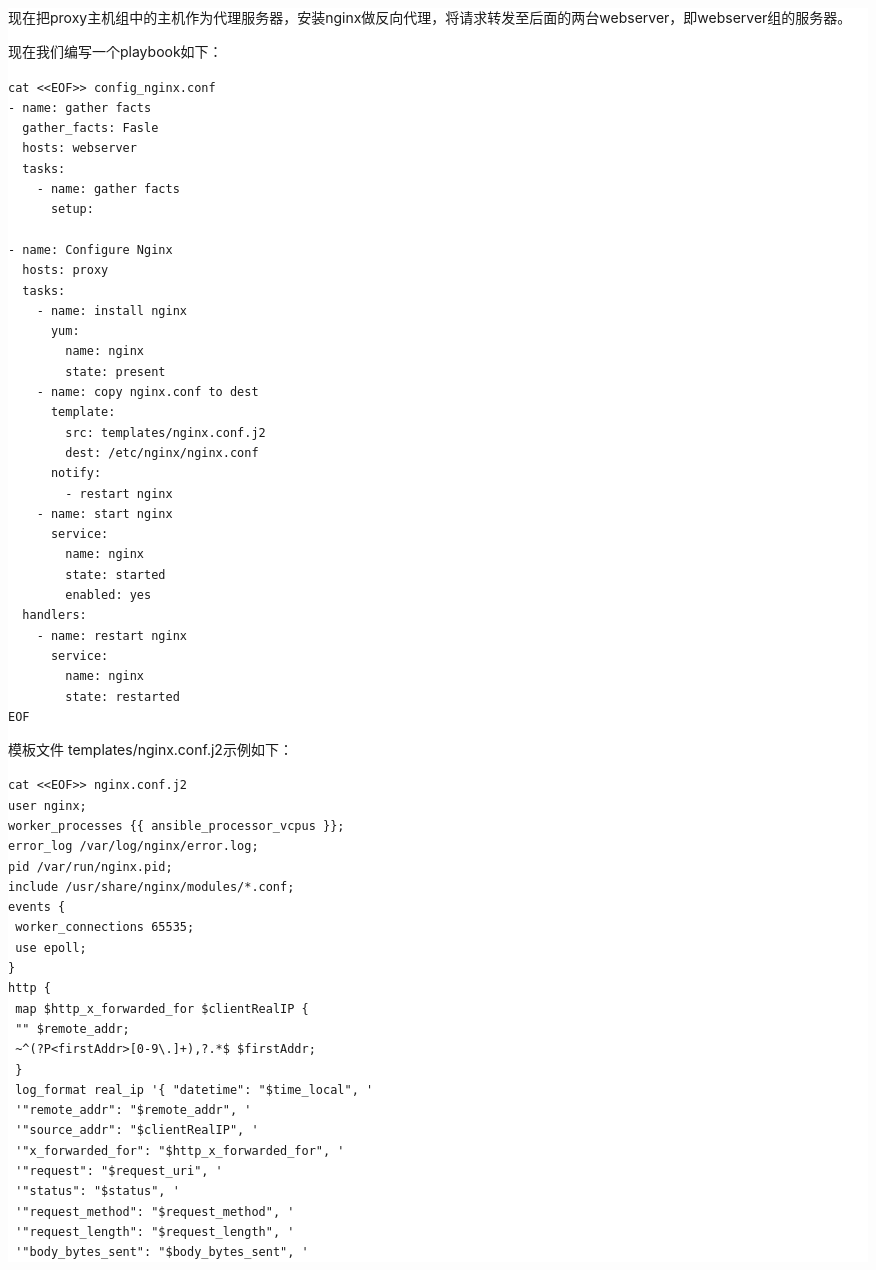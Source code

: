 现在把proxy主机组中的主机作为代理服务器，安装nginx做反向代理，将请求转发至后面的两台webserver，即webserver组的服务器。

现在我们编写一个playbook如下：

```
cat <<EOF>> config_nginx.conf
- name: gather facts
  gather_facts: Fasle
  hosts: webserver
  tasks:
    - name: gather facts
      setup:

- name: Configure Nginx
  hosts: proxy
  tasks:
    - name: install nginx
      yum:
        name: nginx
        state: present
    - name: copy nginx.conf to dest
      template:
        src: templates/nginx.conf.j2
        dest: /etc/nginx/nginx.conf
      notify:
        - restart nginx
    - name: start nginx
      service:
        name: nginx
        state: started
        enabled: yes
  handlers:
    - name: restart nginx
      service:
        name: nginx
        state: restarted
EOF
```

模板文件 templates/nginx.conf.j2示例如下：

```
cat <<EOF>> nginx.conf.j2
user nginx;
worker_processes {{ ansible_processor_vcpus }};
error_log /var/log/nginx/error.log;
pid /var/run/nginx.pid;
include /usr/share/nginx/modules/*.conf;
events {
 worker_connections 65535;
 use epoll;
}
http {
 map $http_x_forwarded_for $clientRealIP {
 "" $remote_addr;
 ~^(?P<firstAddr>[0-9\.]+),?.*$ $firstAddr;
 }
 log_format real_ip '{ "datetime": "$time_local", '
 '"remote_addr": "$remote_addr", '
 '"source_addr": "$clientRealIP", '
 '"x_forwarded_for": "$http_x_forwarded_for", '
 '"request": "$request_uri", '
 '"status": "$status", '
 '"request_method": "$request_method", '
 '"request_length": "$request_length", '
 '"body_bytes_sent": "$body_bytes_sent", '
```